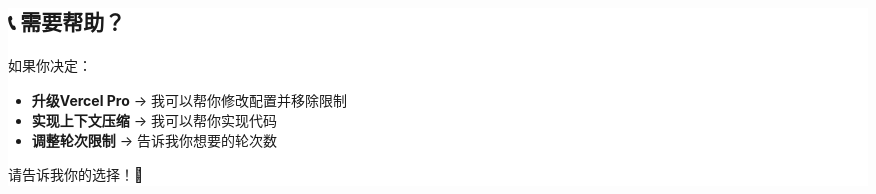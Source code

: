 
## 📞 需要帮助？

如果你决定：
- **升级Vercel Pro** → 我可以帮你修改配置并移除限制
- **实现上下文压缩** → 我可以帮你实现代码
- **调整轮次限制** → 告诉我你想要的轮次数

请告诉我你的选择！🚀

